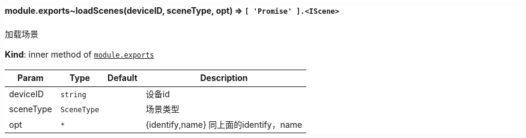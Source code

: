 <a name="module_miot/service/scene--module.exports..loadScenes"></a>

#### module.exports~loadScenes(deviceID, sceneType, opt) ⇒ <code>[ &#x27;Promise&#x27; ].&lt;IScene&gt;</code>
加载场景

**Kind**: inner method of [<code>module.exports</code>](#exp_module_miot/service/scene--module.exports)  

| Param | Type | Default | Description |
| --- | --- | --- | --- |
| deviceID | <code>string</code> |  | 设备id |
| sceneType | <code>SceneType</code> |  | 场景类型 |
| opt | <code>\*</code> | <code></code> | {identify,name} 同上面的identify，name |

